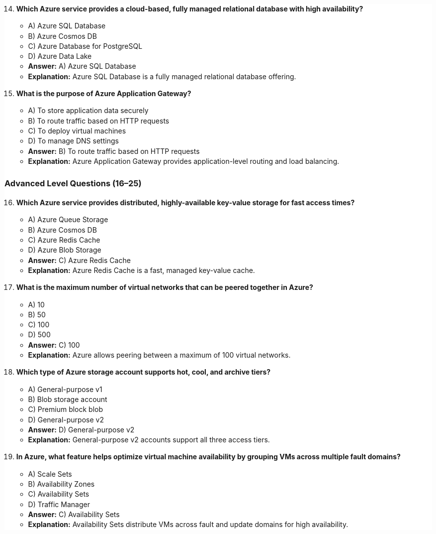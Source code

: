 14. **Which Azure service provides a cloud-based, fully managed relational database with high availability?**
    - A) Azure SQL Database  
    - B) Azure Cosmos DB  
    - C) Azure Database for PostgreSQL  
    - D) Azure Data Lake  
    - **Answer:** A) Azure SQL Database  
    - **Explanation:** Azure SQL Database is a fully managed relational database offering.

15. **What is the purpose of Azure Application Gateway?**
    - A) To store application data securely  
    - B) To route traffic based on HTTP requests  
    - C) To deploy virtual machines  
    - D) To manage DNS settings  
    - **Answer:** B) To route traffic based on HTTP requests  
    - **Explanation:** Azure Application Gateway provides application-level routing and load balancing.

### Advanced Level Questions (16–25)

16. **Which Azure service provides distributed, highly-available key-value storage for fast access times?**
    - A) Azure Queue Storage  
    - B) Azure Cosmos DB  
    - C) Azure Redis Cache  
    - D) Azure Blob Storage  
    - **Answer:** C) Azure Redis Cache  
    - **Explanation:** Azure Redis Cache is a fast, managed key-value cache.

17. **What is the maximum number of virtual networks that can be peered together in Azure?**
    - A) 10  
    - B) 50  
    - C) 100  
    - D) 500  
    - **Answer:** C) 100  
    - **Explanation:** Azure allows peering between a maximum of 100 virtual networks.

18. **Which type of Azure storage account supports hot, cool, and archive tiers?**
    - A) General-purpose v1  
    - B) Blob storage account  
    - C) Premium block blob  
    - D) General-purpose v2  
    - **Answer:** D) General-purpose v2  
    - **Explanation:** General-purpose v2 accounts support all three access tiers.

19. **In Azure, what feature helps optimize virtual machine availability by grouping VMs across multiple fault domains?**
    - A) Scale Sets  
    - B) Availability Zones  
    - C) Availability Sets  
    - D) Traffic Manager  
    - **Answer:** C) Availability Sets  
    - **Explanation:** Availability Sets distribute VMs across fault and update domains for high availability.
